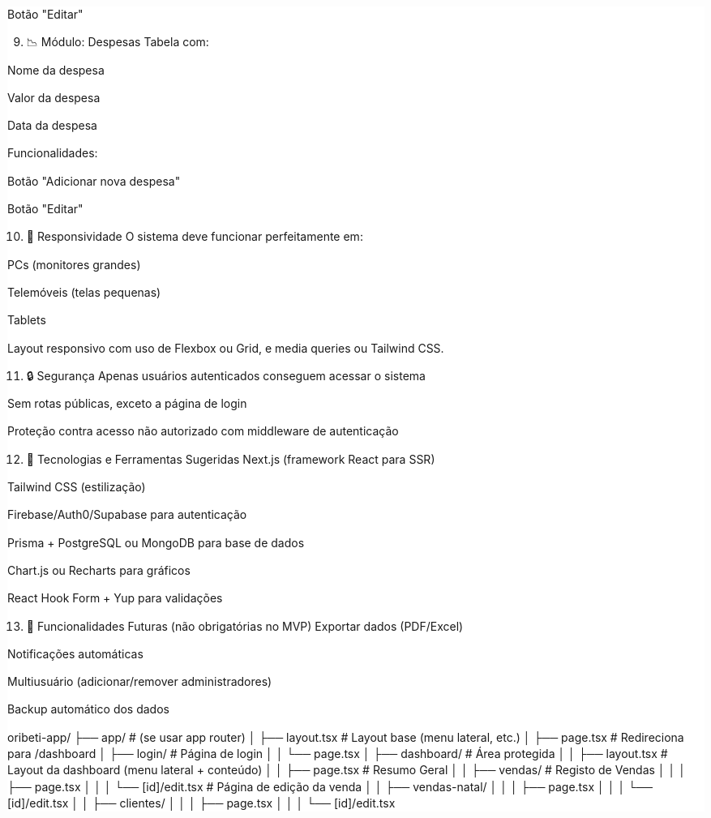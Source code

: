Botão "Editar"

9. 📉 Módulo: Despesas
Tabela com:

Nome da despesa

Valor da despesa

Data da despesa

Funcionalidades:

Botão "Adicionar nova despesa"

Botão "Editar"

10. 📱 Responsividade
O sistema deve funcionar perfeitamente em:

PCs (monitores grandes)

Telemóveis (telas pequenas)

Tablets

Layout responsivo com uso de Flexbox ou Grid, e media queries ou Tailwind CSS.

11. 🔒 Segurança
Apenas usuários autenticados conseguem acessar o sistema

Sem rotas públicas, exceto a página de login

Proteção contra acesso não autorizado com middleware de autenticação

12. 🔧 Tecnologias e Ferramentas Sugeridas
Next.js (framework React para SSR)

Tailwind CSS (estilização)

Firebase/Auth0/Supabase para autenticação

Prisma + PostgreSQL ou MongoDB para base de dados

Chart.js ou Recharts para gráficos

React Hook Form + Yup para validações

13. 🧪 Funcionalidades Futuras (não obrigatórias no MVP)
Exportar dados (PDF/Excel)

Notificações automáticas

Multiusuário (adicionar/remover administradores)

Backup automático dos dados

oribeti-app/
├── app/                    # (se usar app router)
│   ├── layout.tsx          # Layout base (menu lateral, etc.)
│   ├── page.tsx            # Redireciona para /dashboard
│   ├── login/              # Página de login
│   │   └── page.tsx
│   ├── dashboard/          # Área protegida
│   │   ├── layout.tsx      # Layout da dashboard (menu lateral + conteúdo)
│   │   ├── page.tsx        # Resumo Geral
│   │   ├── vendas/         # Registo de Vendas
│   │   │   ├── page.tsx
│   │   │   └── [id]/edit.tsx  # Página de edição da venda
│   │   ├── vendas-natal/
│   │   │   ├── page.tsx
│   │   │   └── [id]/edit.tsx
│   │   ├── clientes/
│   │   │   ├── page.tsx
│   │   │   └── [id]/edit.tsx